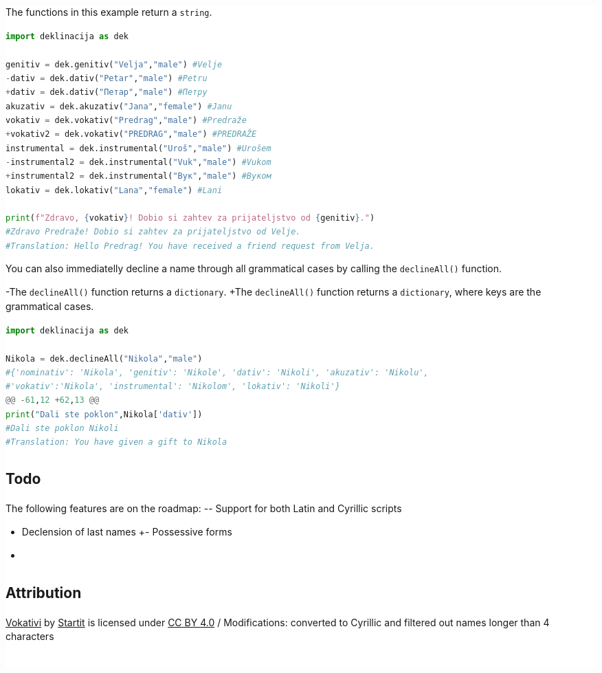  The functions in this example return a `string`.
 ```python
 import deklinacija as dek
 
 genitiv = dek.genitiv("Velja","male") #Velje
-dativ = dek.dativ("Petar","male") #Petru
+dativ = dek.dativ("Петар","male") #Петру
 akuzativ = dek.akuzativ("Jana","female") #Janu
 vokativ = dek.vokativ("Predrag","male") #Predraže
+vokativ2 = dek.vokativ("PREDRAG","male") #PREDRAŽE
 instrumental = dek.instrumental("Uroš","male") #Urošem
-instrumental2 = dek.instrumental("Vuk","male") #Vukom
+instrumental2 = dek.instrumental("Вук","male") #Вуком
 lokativ = dek.lokativ("Lana","female") #Lani
 
 print(f"Zdravo, {vokativ}! Dobio si zahtev za prijateljstvo od {genitiv}.") 
 #Zdravo Predraže! Dobio si zahtev za prijateljstvo od Velje.
 #Translation: Hello Predrag! You have received a friend request from Velja.
 ```
 
 You can also immediatelly decline a name through all grammatical cases by calling the `declineAll()` function.
 
-The `declineAll()` function returns a `dictionary`.
+The `declineAll()` function returns a `dictionary`, where keys are the grammatical cases.
 
 ```python
 import deklinacija as dek
 
 Nikola = dek.declineAll("Nikola","male") 
 #{'nominativ': 'Nikola', 'genitiv': 'Nikole', 'dativ': 'Nikoli', 'akuzativ': 'Nikolu', 
 #'vokativ':'Nikola', 'instrumental': 'Nikolom', 'lokativ': 'Nikoli'}
@@ -61,12 +62,13 @@
 print("Dali ste poklon",Nikola['dativ']) 
 #Dali ste poklon Nikoli
 #Translation: You have given a gift to Nikola
 ```
 
 ## Todo
 The following features are on the roadmap:
-- Support for both Latin and Cyrillic scripts
 - Declension of last names
+- Possessive forms
+
 
 ## Attribution
 [Vokativi](https://github.com/startitrs/vokativi) by [Startit](https://github.com/startitrs) is licensed under [CC BY 4.0](https://creativecommons.org/licenses/by/4.0/) / Modifications: converted to Cyrillic and filtered out names longer than 4 characters
```


